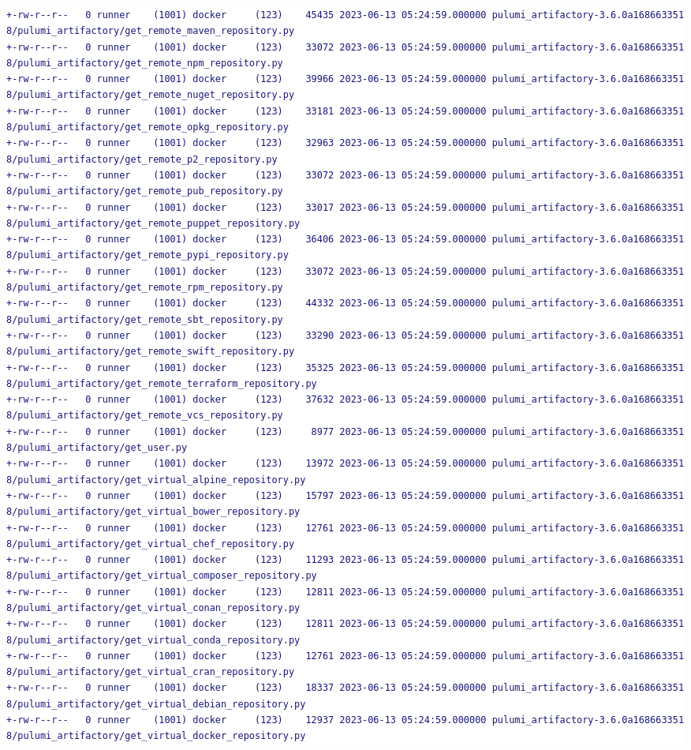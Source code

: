```diff
+-rw-r--r--   0 runner    (1001) docker     (123)    45435 2023-06-13 05:24:59.000000 pulumi_artifactory-3.6.0a1686633518/pulumi_artifactory/get_remote_maven_repository.py
+-rw-r--r--   0 runner    (1001) docker     (123)    33072 2023-06-13 05:24:59.000000 pulumi_artifactory-3.6.0a1686633518/pulumi_artifactory/get_remote_npm_repository.py
+-rw-r--r--   0 runner    (1001) docker     (123)    39966 2023-06-13 05:24:59.000000 pulumi_artifactory-3.6.0a1686633518/pulumi_artifactory/get_remote_nuget_repository.py
+-rw-r--r--   0 runner    (1001) docker     (123)    33181 2023-06-13 05:24:59.000000 pulumi_artifactory-3.6.0a1686633518/pulumi_artifactory/get_remote_opkg_repository.py
+-rw-r--r--   0 runner    (1001) docker     (123)    32963 2023-06-13 05:24:59.000000 pulumi_artifactory-3.6.0a1686633518/pulumi_artifactory/get_remote_p2_repository.py
+-rw-r--r--   0 runner    (1001) docker     (123)    33072 2023-06-13 05:24:59.000000 pulumi_artifactory-3.6.0a1686633518/pulumi_artifactory/get_remote_pub_repository.py
+-rw-r--r--   0 runner    (1001) docker     (123)    33017 2023-06-13 05:24:59.000000 pulumi_artifactory-3.6.0a1686633518/pulumi_artifactory/get_remote_puppet_repository.py
+-rw-r--r--   0 runner    (1001) docker     (123)    36406 2023-06-13 05:24:59.000000 pulumi_artifactory-3.6.0a1686633518/pulumi_artifactory/get_remote_pypi_repository.py
+-rw-r--r--   0 runner    (1001) docker     (123)    33072 2023-06-13 05:24:59.000000 pulumi_artifactory-3.6.0a1686633518/pulumi_artifactory/get_remote_rpm_repository.py
+-rw-r--r--   0 runner    (1001) docker     (123)    44332 2023-06-13 05:24:59.000000 pulumi_artifactory-3.6.0a1686633518/pulumi_artifactory/get_remote_sbt_repository.py
+-rw-r--r--   0 runner    (1001) docker     (123)    33290 2023-06-13 05:24:59.000000 pulumi_artifactory-3.6.0a1686633518/pulumi_artifactory/get_remote_swift_repository.py
+-rw-r--r--   0 runner    (1001) docker     (123)    35325 2023-06-13 05:24:59.000000 pulumi_artifactory-3.6.0a1686633518/pulumi_artifactory/get_remote_terraform_repository.py
+-rw-r--r--   0 runner    (1001) docker     (123)    37632 2023-06-13 05:24:59.000000 pulumi_artifactory-3.6.0a1686633518/pulumi_artifactory/get_remote_vcs_repository.py
+-rw-r--r--   0 runner    (1001) docker     (123)     8977 2023-06-13 05:24:59.000000 pulumi_artifactory-3.6.0a1686633518/pulumi_artifactory/get_user.py
+-rw-r--r--   0 runner    (1001) docker     (123)    13972 2023-06-13 05:24:59.000000 pulumi_artifactory-3.6.0a1686633518/pulumi_artifactory/get_virtual_alpine_repository.py
+-rw-r--r--   0 runner    (1001) docker     (123)    15797 2023-06-13 05:24:59.000000 pulumi_artifactory-3.6.0a1686633518/pulumi_artifactory/get_virtual_bower_repository.py
+-rw-r--r--   0 runner    (1001) docker     (123)    12761 2023-06-13 05:24:59.000000 pulumi_artifactory-3.6.0a1686633518/pulumi_artifactory/get_virtual_chef_repository.py
+-rw-r--r--   0 runner    (1001) docker     (123)    11293 2023-06-13 05:24:59.000000 pulumi_artifactory-3.6.0a1686633518/pulumi_artifactory/get_virtual_composer_repository.py
+-rw-r--r--   0 runner    (1001) docker     (123)    12811 2023-06-13 05:24:59.000000 pulumi_artifactory-3.6.0a1686633518/pulumi_artifactory/get_virtual_conan_repository.py
+-rw-r--r--   0 runner    (1001) docker     (123)    12811 2023-06-13 05:24:59.000000 pulumi_artifactory-3.6.0a1686633518/pulumi_artifactory/get_virtual_conda_repository.py
+-rw-r--r--   0 runner    (1001) docker     (123)    12761 2023-06-13 05:24:59.000000 pulumi_artifactory-3.6.0a1686633518/pulumi_artifactory/get_virtual_cran_repository.py
+-rw-r--r--   0 runner    (1001) docker     (123)    18337 2023-06-13 05:24:59.000000 pulumi_artifactory-3.6.0a1686633518/pulumi_artifactory/get_virtual_debian_repository.py
+-rw-r--r--   0 runner    (1001) docker     (123)    12937 2023-06-13 05:24:59.000000 pulumi_artifactory-3.6.0a1686633518/pulumi_artifactory/get_virtual_docker_repository.py

